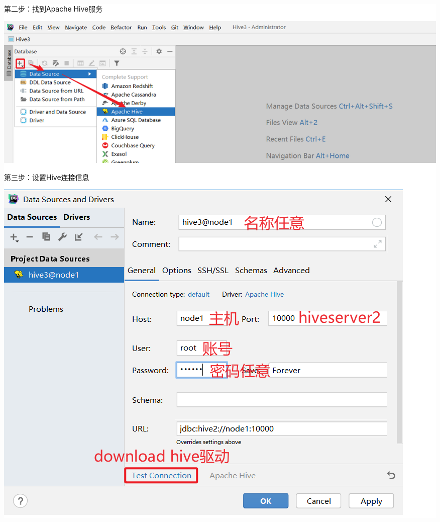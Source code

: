 

第二步：找到Apache Hive服务

![image-20230129172910919](./media/image-20230129172910919.png)

第三步：设置Hive连接信息

![image-20230129173110802](./media/image-20230129173110802.png)
